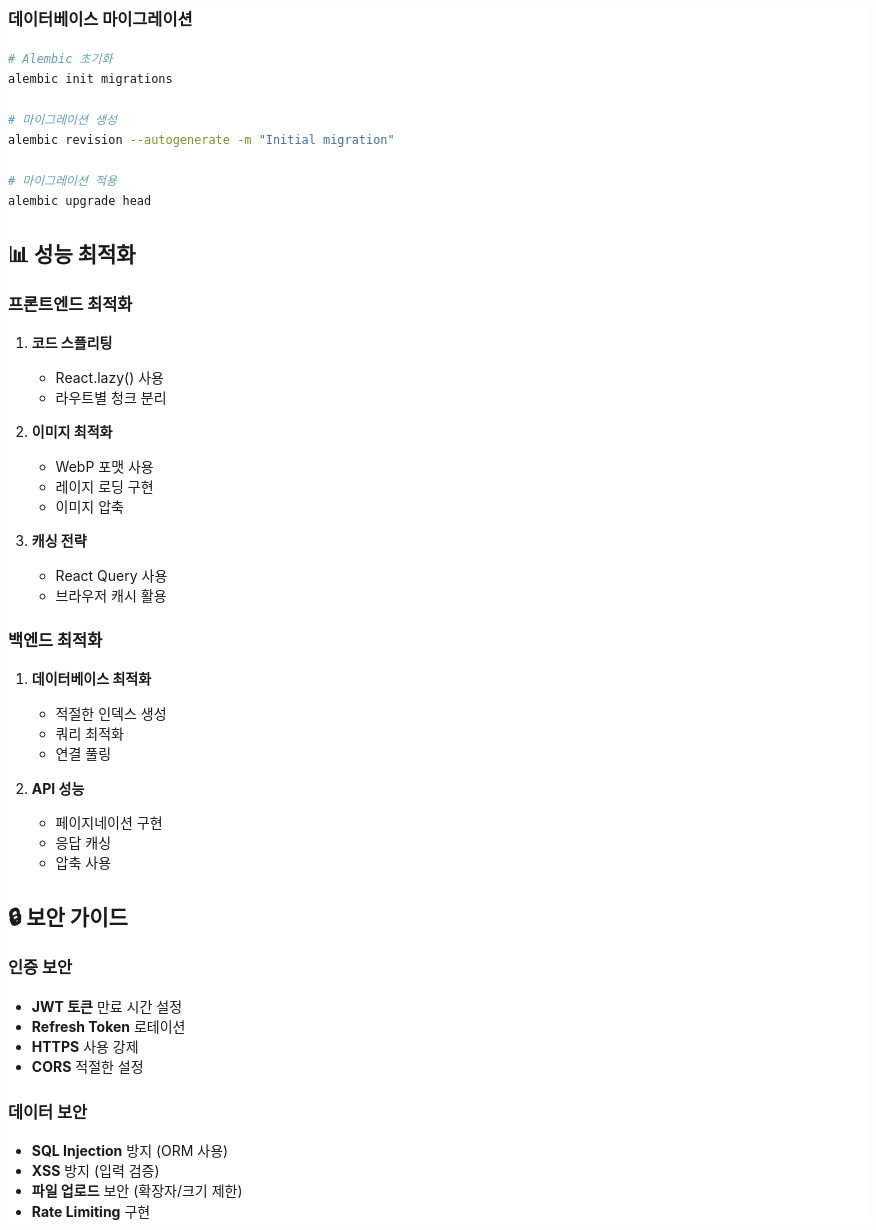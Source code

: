 ### 데이터베이스 마이그레이션
```bash
# Alembic 초기화
alembic init migrations

# 마이그레이션 생성
alembic revision --autogenerate -m "Initial migration"

# 마이그레이션 적용
alembic upgrade head
```

## 📊 성능 최적화

### 프론트엔드 최적화
1. **코드 스플리팅**
   - React.lazy() 사용
   - 라우트별 청크 분리

2. **이미지 최적화**
   - WebP 포맷 사용
   - 레이지 로딩 구현
   - 이미지 압축

3. **캐싱 전략**
   - React Query 사용
   - 브라우저 캐시 활용

### 백엔드 최적화
1. **데이터베이스 최적화**
   - 적절한 인덱스 생성
   - 쿼리 최적화
   - 연결 풀링

2. **API 성능**
   - 페이지네이션 구현
   - 응답 캐싱
   - 압축 사용

## 🔒 보안 가이드

### 인증 보안
- **JWT 토큰** 만료 시간 설정
- **Refresh Token** 로테이션
- **HTTPS** 사용 강제
- **CORS** 적절한 설정

### 데이터 보안
- **SQL Injection** 방지 (ORM 사용)
- **XSS** 방지 (입력 검증)
- **파일 업로드** 보안 (확장자/크기 제한)
- **Rate Limiting** 구현
